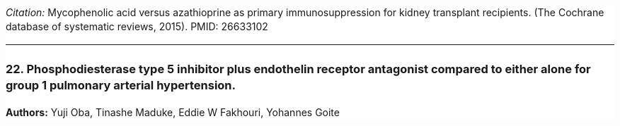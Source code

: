 *Citation:* Mycophenolic acid versus azathioprine as primary immunosuppression for kidney transplant recipients. (The Cochrane database of systematic reviews, 2015). PMID: 26633102

---
### 22. Phosphodiesterase type 5 inhibitor plus endothelin receptor antagonist compared to either alone for group 1 pulmonary arterial hypertension.
**Authors:** Yuji Oba, Tinashe Maduke, Eddie W Fakhouri, Yohannes Goite
